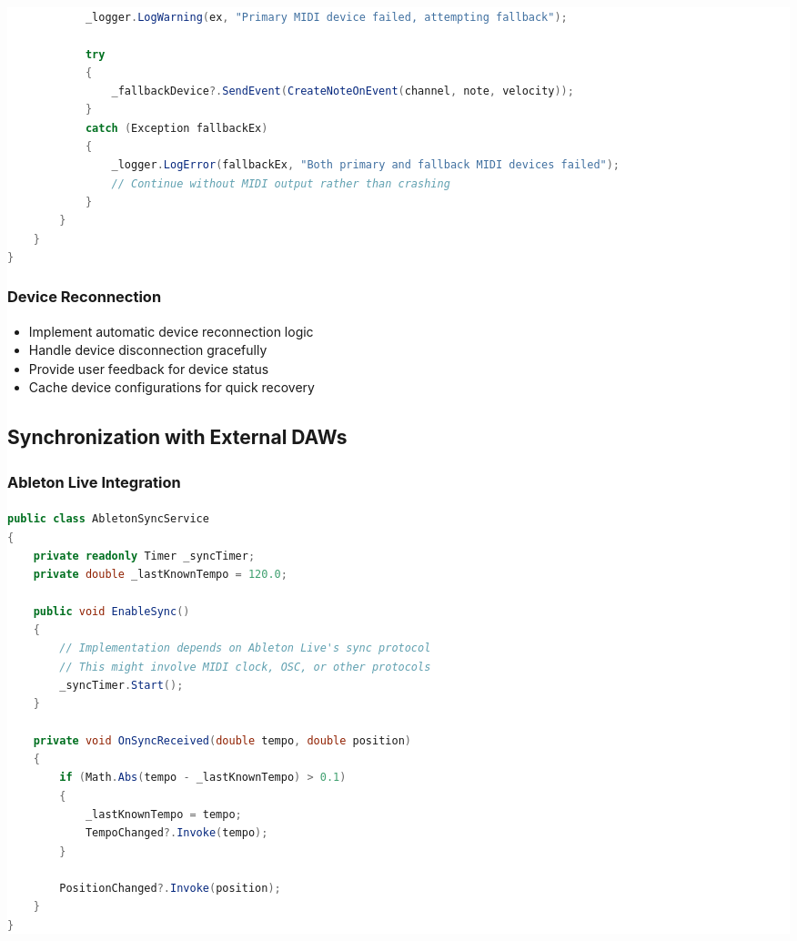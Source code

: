 ```csharp
            _logger.LogWarning(ex, "Primary MIDI device failed, attempting fallback");
            
            try
            {
                _fallbackDevice?.SendEvent(CreateNoteOnEvent(channel, note, velocity));
            }
            catch (Exception fallbackEx)
            {
                _logger.LogError(fallbackEx, "Both primary and fallback MIDI devices failed");
                // Continue without MIDI output rather than crashing
            }
        }
    }
}
```

### Device Reconnection
- Implement automatic device reconnection logic
- Handle device disconnection gracefully
- Provide user feedback for device status
- Cache device configurations for quick recovery

## Synchronization with External DAWs

### Ableton Live Integration
```csharp
public class AbletonSyncService
{
    private readonly Timer _syncTimer;
    private double _lastKnownTempo = 120.0;

    public void EnableSync()
    {
        // Implementation depends on Ableton Live's sync protocol
        // This might involve MIDI clock, OSC, or other protocols
        _syncTimer.Start();
    }

    private void OnSyncReceived(double tempo, double position)
    {
        if (Math.Abs(tempo - _lastKnownTempo) > 0.1)
        {
            _lastKnownTempo = tempo;
            TempoChanged?.Invoke(tempo);
        }
        
        PositionChanged?.Invoke(position);
    }
}
```
